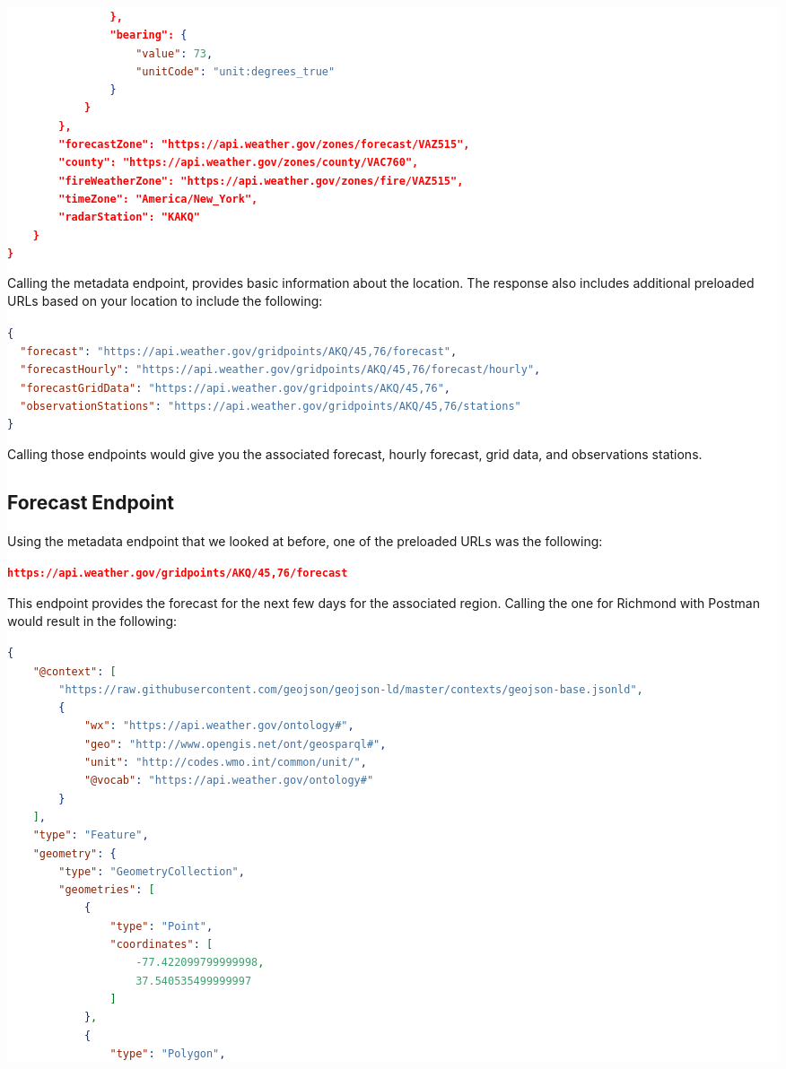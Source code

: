```json
                },
                "bearing": {
                    "value": 73,
                    "unitCode": "unit:degrees_true"
                }
            }
        },
        "forecastZone": "https://api.weather.gov/zones/forecast/VAZ515",
        "county": "https://api.weather.gov/zones/county/VAC760",
        "fireWeatherZone": "https://api.weather.gov/zones/fire/VAZ515",
        "timeZone": "America/New_York",
        "radarStation": "KAKQ"
    }
}
```

Calling the metadata endpoint, provides basic information about the location.  The response also includes additional preloaded URLs based on your location to include the following:

```json
{
  "forecast": "https://api.weather.gov/gridpoints/AKQ/45,76/forecast",
  "forecastHourly": "https://api.weather.gov/gridpoints/AKQ/45,76/forecast/hourly",
  "forecastGridData": "https://api.weather.gov/gridpoints/AKQ/45,76",
  "observationStations": "https://api.weather.gov/gridpoints/AKQ/45,76/stations"
}
```

Calling those endpoints would give you the associated forecast, hourly forecast, grid data, and observations stations.

## Forecast Endpoint

Using the metadata endpoint that we looked at before, one of the preloaded URLs was the following:

```json
https://api.weather.gov/gridpoints/AKQ/45,76/forecast
```

This endpoint provides the forecast for the next few days for the associated region.  Calling the one for Richmond with Postman would result in the following:

```json
{
    "@context": [
        "https://raw.githubusercontent.com/geojson/geojson-ld/master/contexts/geojson-base.jsonld",
        {
            "wx": "https://api.weather.gov/ontology#",
            "geo": "http://www.opengis.net/ont/geosparql#",
            "unit": "http://codes.wmo.int/common/unit/",
            "@vocab": "https://api.weather.gov/ontology#"
        }
    ],
    "type": "Feature",
    "geometry": {
        "type": "GeometryCollection",
        "geometries": [
            {
                "type": "Point",
                "coordinates": [
                    -77.422099799999998,
                    37.540535499999997
                ]
            },
            {
                "type": "Polygon",
```